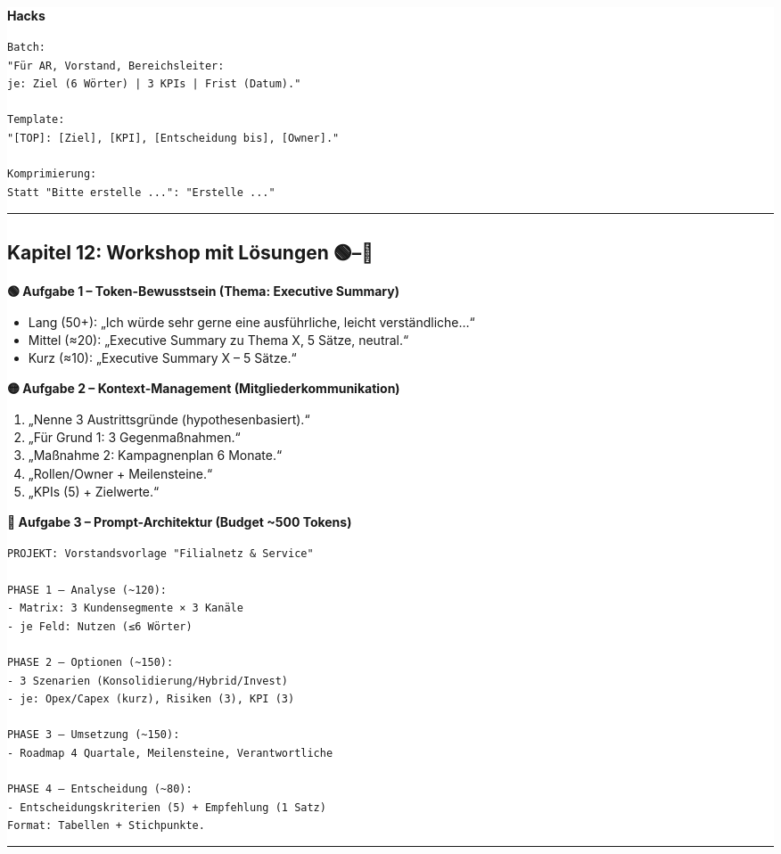 **Hacks**

```
Batch:
"Für AR, Vorstand, Bereichsleiter:
je: Ziel (6 Wörter) | 3 KPIs | Frist (Datum)."

Template:
"[TOP]: [Ziel], [KPI], [Entscheidung bis], [Owner]."

Komprimierung:
Statt "Bitte erstelle ...": "Erstelle ..."
```

---

## Kapitel 12: Workshop mit Lösungen 🟢–🔴

**🟢 Aufgabe 1 – Token-Bewusstsein (Thema: Executive Summary)**

* Lang (50+): „Ich würde sehr gerne eine ausführliche, leicht verständliche…“
* Mittel (≈20): „Executive Summary zu Thema X, 5 Sätze, neutral.“
* Kurz (≈10): „Executive Summary X – 5 Sätze.“

**🟡 Aufgabe 2 – Kontext-Management (Mitgliederkommunikation)**

1. „Nenne 3 Austrittsgründe (hypothesenbasiert).“
2. „Für Grund 1: 3 Gegenmaßnahmen.“
3. „Maßnahme 2: Kampagnenplan 6 Monate.“
4. „Rollen/Owner + Meilensteine.“
5. „KPIs (5) + Zielwerte.“

**🔴 Aufgabe 3 – Prompt-Architektur (Budget ~500 Tokens)**

```
PROJEKT: Vorstandsvorlage "Filialnetz & Service"

PHASE 1 – Analyse (~120):
- Matrix: 3 Kundensegmente × 3 Kanäle
- je Feld: Nutzen (≤6 Wörter)

PHASE 2 – Optionen (~150):
- 3 Szenarien (Konsolidierung/Hybrid/Invest)
- je: Opex/Capex (kurz), Risiken (3), KPI (3)

PHASE 3 – Umsetzung (~150):
- Roadmap 4 Quartale, Meilensteine, Verantwortliche

PHASE 4 – Entscheidung (~80):
- Entscheidungskriterien (5) + Empfehlung (1 Satz)
Format: Tabellen + Stichpunkte.
```

---
